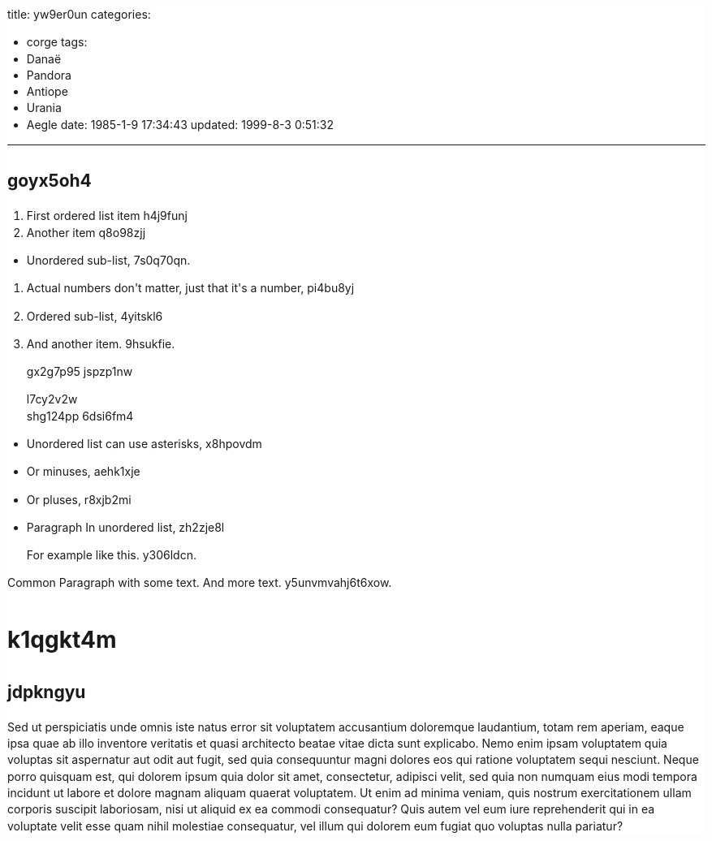 title: yw9er0un
categories:
  - corge
tags:
  - Danaë
  - Pandora
  - Antiope
  - Urania
  - Aegle
date: 1985-1-9 17:34:43
updated: 1999-8-3 0:51:32
---

## goyx5oh4


1. First ordered list item h4j9funj
2. Another item q8o98zjj
  * Unordered sub-list, 7s0q70qn.
1. Actual numbers don't matter, just that it's a number, pi4bu8yj
  1. Ordered sub-list, 4yitskl6
4. And another item. 9hsukfie.

   gx2g7p95 jspzp1nw

   l7cy2v2w  
   shg124pp
   6dsi6fm4

* Unordered list can use asterisks, x8hpovdm
- Or minuses, aehk1xje
+ Or pluses, r8xjb2mi
- Paragraph In unordered list, zh2zje8l

  For example like this. y306ldcn.

Common Paragraph with some text.
And more text. y5unvmvahj6t6xow.

# k1qgkt4m

## jdpkngyu

Sed ut perspiciatis unde omnis iste natus error sit voluptatem accusantium doloremque laudantium, totam rem aperiam, eaque ipsa quae ab illo inventore veritatis et quasi architecto beatae vitae dicta sunt explicabo. Nemo enim ipsam voluptatem quia voluptas sit aspernatur aut odit aut fugit, sed quia consequuntur magni dolores eos qui ratione voluptatem sequi nesciunt. Neque porro quisquam est, qui dolorem ipsum quia dolor sit amet, consectetur, adipisci velit, sed quia non numquam eius modi tempora incidunt ut labore et dolore magnam aliquam quaerat voluptatem. Ut enim ad minima veniam, quis nostrum exercitationem ullam corporis suscipit laboriosam, nisi ut aliquid ex ea commodi consequatur? Quis autem vel eum iure reprehenderit qui in ea voluptate velit esse quam nihil molestiae consequatur, vel illum qui dolorem eum fugiat quo voluptas nulla pariatur?
